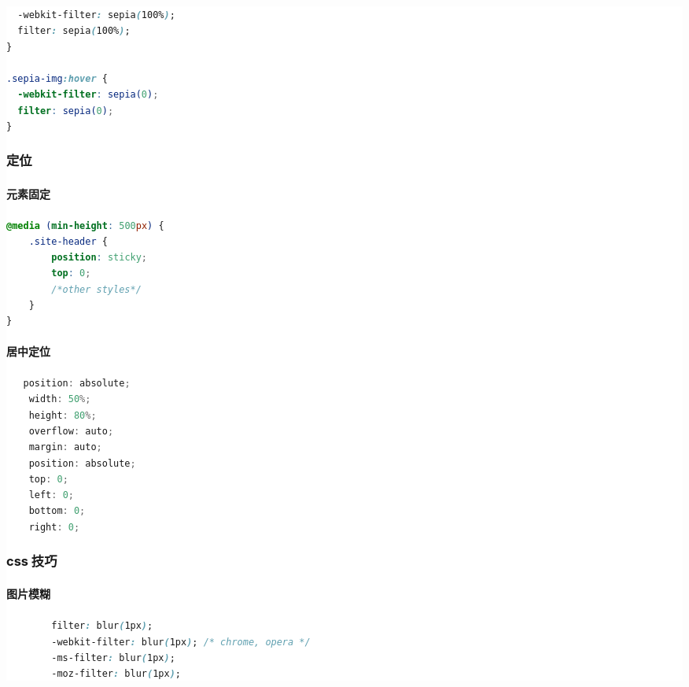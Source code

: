 ```css
  -webkit-filter: sepia(100%);
  filter: sepia(100%);
}

.sepia-img:hover {
  -webkit-filter: sepia(0);
  filter: sepia(0);
}
```



### 定位

#### 元素固定

```css
@media (min-height: 500px) {
    .site-header {
        position: sticky;
        top: 0;
        /*other styles*/
    }
}
```

#### 居中定位

```c#
   position: absolute;
    width: 50%;
    height: 80%;
    overflow: auto;
    margin: auto;
    position: absolute;
    top: 0;
    left: 0;
    bottom: 0;
    right: 0;
```



### css 技巧

#### 图片模糊

```css
        filter: blur(1px);
        -webkit-filter: blur(1px); /* chrome, opera */
        -ms-filter: blur(1px);
        -moz-filter: blur(1px);
```

